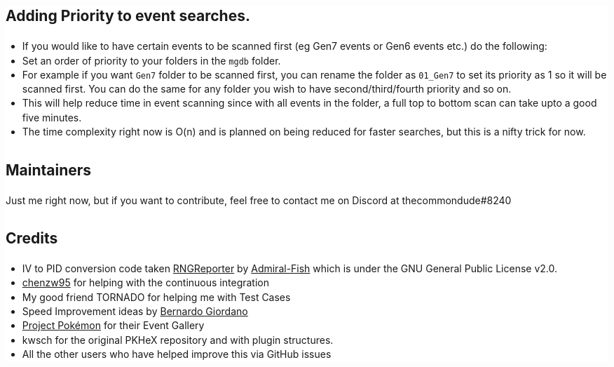 ## Adding Priority to event searches.

- If you would like to have certain events to be scanned first (eg Gen7 events or Gen6 events etc.) do the following:
- Set an order of priority to your folders in the `mgdb` folder.
- For example if you want `Gen7` folder to be scanned first, you can rename the folder as `01_Gen7` to set its priority as 1 so it will be scanned first. You can do the same for any folder you wish to have second/third/fourth priority and so on.
- This will help reduce time in event scanning since with all events in the folder, a full top to bottom scan can take upto a good five minutes.
- The time complexity right now is O(n) and is planned on being reduced for faster searches, but this is a nifty trick for now.

## Maintainers

Just me right now, but if you want to contribute, feel free to contact me on Discord at thecommondude#8240

## Credits
- IV to PID conversion code taken [RNGReporter](https://github.com/Admiral-Fish/RNGReporter) by [Admiral-Fish](https://github.com/Admiral-Fish) which is under the GNU General Public License v2.0.
- [chenzw95](https://github.com/chenzw95) for helping with the continuous integration
- My good friend TORNADO for helping me with Test Cases
- Speed Improvement ideas by [Bernardo Giordano](https://github.com/BernardoGiordano)
- [Project Pokémon](https://github.com/projectpokemon/) for their Event Gallery
- kwsch for the original PKHeX repository and with plugin structures.
- All the other users who have helped improve this via GitHub issues
